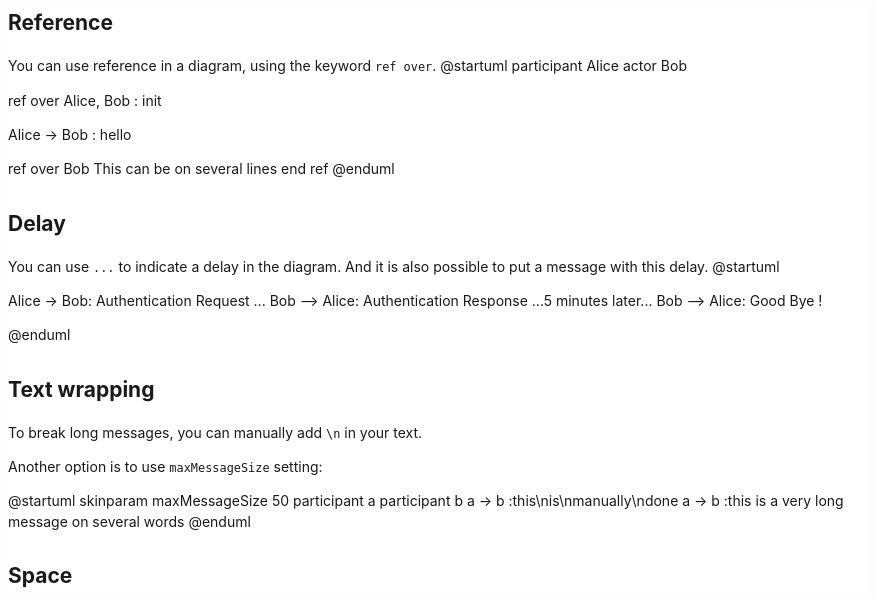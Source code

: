 ## Reference

You can use reference in a diagram, using the keyword `ref over`.
<plantuml>
@startuml
participant Alice
actor Bob

ref over Alice, Bob : init

Alice -> Bob : hello

ref over Bob
This can be on
several lines
end ref
@enduml
</plantuml>

## Delay

You can use `...` to indicate a delay in the diagram.
And it is also possible to put a message with this delay.
<plantuml>
@startuml

Alice -> Bob: Authentication Request
...
Bob --> Alice: Authentication Response
...5 minutes later...
Bob --> Alice: Good Bye !

@enduml
</plantuml>

## Text wrapping

To break long messages, you can manually add `\n` in your text.

Another option is to use `maxMessageSize` setting:

<plantuml>
@startuml
skinparam maxMessageSize 50
participant a
participant b
a -> b :this\nis\nmanually\ndone
a -> b :this is a very long message on several words
@enduml
</plantuml>

## Space
